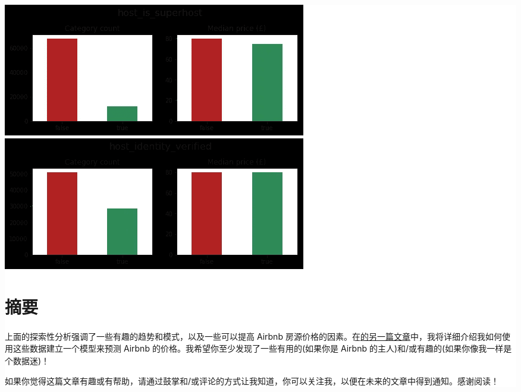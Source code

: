 ![](img/201ac87d4ea087429ef546b1647109c8.png)![](img/88e68ee76a00e94bea54028f05669267.png)

# 摘要

上面的探索性分析强调了一些有趣的趋势和模式，以及一些可以提高 Airbnb 房源价格的因素。在[的另一篇文章](https://medium.com/@lvlewis8/predicting-airbnb-prices-with-machine-learning-and-deep-learning-f46d44afb8a6)中，我将详细介绍我如何使用这些数据建立一个模型来预测 Airbnb 的价格。我希望你至少发现了一些有用的(如果你是 Airbnb 的主人)和/或有趣的(如果你像我一样是个数据迷)！

如果你觉得这篇文章有趣或有帮助，请通过鼓掌和/或评论的方式让我知道，你可以关注我，以便在未来的文章中得到通知。感谢阅读！